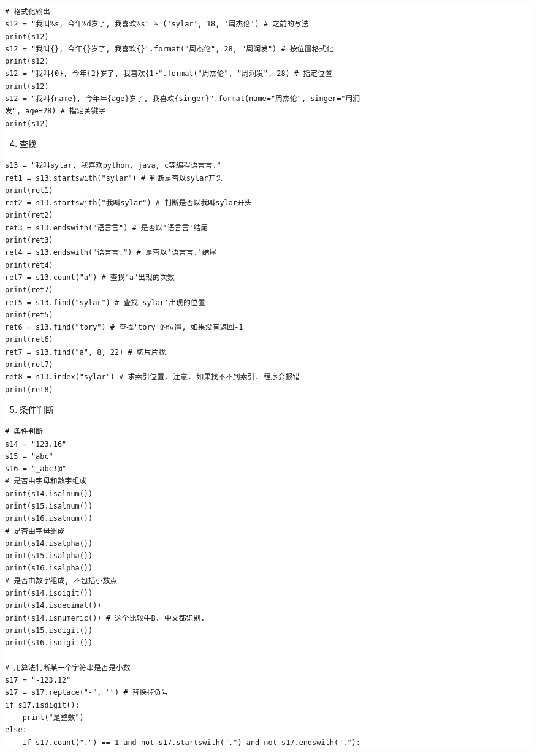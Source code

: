 ```
# 格式化输出
s12 = "我叫%s, 今年%d岁了, 我喜欢%s" % ('sylar', 18, '周杰伦') # 之前的写法
print(s12)
s12 = "我叫{}, 今年{}岁了, 我喜欢{}".format("周杰伦", 28, "周润发") # 按位置格式化
print(s12)
s12 = "我叫{0}, 今年{2}岁了, 我喜欢{1}".format("周杰伦", "周润发", 28) # 指定位置
print(s12)
s12 = "我叫{name}, 今年年{age}岁了, 我喜欢{singer}".format(name="周杰伦", singer="周润
发", age=28) # 指定关键字
print(s12)
```

4. 查找

```
s13 = "我叫sylar, 我喜欢python, java, c等编程语⾔言."
ret1 = s13.startswith("sylar") # 判断是否以sylar开头
print(ret1)
ret2 = s13.startswith("我叫sylar") # 判断是否以我叫sylar开头
print(ret2)
ret3 = s13.endswith("语⾔言") # 是否以'语⾔言'结尾
print(ret3)
ret4 = s13.endswith("语⾔言.") # 是否以'语⾔言.'结尾
print(ret4)
ret7 = s13.count("a") # 查找"a"出现的次数
print(ret7)
ret5 = s13.find("sylar") # 查找'sylar'出现的位置
print(ret5)
ret6 = s13.find("tory") # 查找'tory'的位置, 如果没有返回-1
print(ret6)
ret7 = s13.find("a", 8, 22) # 切⽚片找
print(ret7)
ret8 = s13.index("sylar") # 求索引位置. 注意. 如果找不不到索引. 程序会报错
print(ret8)
```

5. 条件判断

```
# 条件判断
s14 = "123.16"
s15 = "abc"
s16 = "_abc!@"
# 是否由字母和数字组成
print(s14.isalnum())
print(s15.isalnum())
print(s16.isalnum())
# 是否由字母组成
print(s14.isalpha())
print(s15.isalpha())
print(s16.isalpha())
# 是否由数字组成, 不包括小数点
print(s14.isdigit())
print(s14.isdecimal())
print(s14.isnumeric()) # 这个比较牛B. 中文都识别.
print(s15.isdigit())
print(s16.isdigit())

# 用算法判断某一个字符串是否是小数
s17 = "-123.12"
s17 = s17.replace("-", "") # 替换掉负号
if s17.isdigit():
    print("是整数")
else:
    if s17.count(".") == 1 and not s17.startswith(".") and not s17.endswith("."):
```